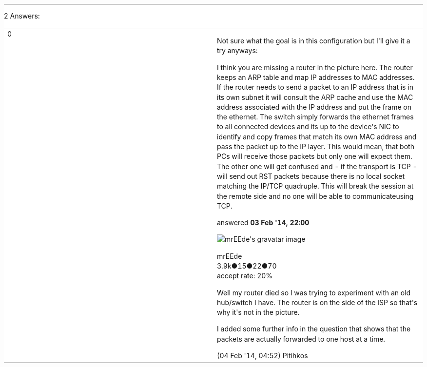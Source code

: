 ------------------------------------------------------------------------

<div class="tabBar">

<span id="sort-top"></span>

<div class="headQuestions">

2 Answers:

</div>

</div>

<span id="29413"></span>

<div id="answer-container-29413" class="answer">

<table style="width:100%;"><colgroup><col style="width: 50%" /><col style="width: 50%" /></colgroup><tbody><tr class="odd"><td style="width: 30px; vertical-align: top"><div class="vote-buttons"><span id="post-29413-upvote" class="ajax-command post-vote up" rel="nofollow" title="I like this post (click again to cancel)"> </span><div id="post-29413-score" class="post-score" title="current number of votes">0</div><span id="post-29413-downvote" class="ajax-command post-vote down" rel="nofollow" title="I dont like this post (click again to cancel)"> </span></div></td><td><div class="item-right"><div class="answer-body"><p>Not sure what the goal is in this configuration but I'll give it a try anyways:</p><p>I think you are missing a router in the picture here. The router keeps an ARP table and map IP addresses to MAC addresses. If the router needs to send a packet to an IP address that is in its own subnet it will consult the ARP cache and use the MAC address associated with the IP address and put the frame on the ethernet. The switch simply forwards the ethernet frames to all connected devices and its up to the device's NIC to identify and copy frames that match its own MAC address and pass the packet up to the IP layer. This would mean, that both PCs will receive those packets but only one will expect them. The other one will get confused and - if the transport is TCP - will send out RST packets because there is no local socket matching the IP/TCP quadruple. This will break the session at the remote side and no one will be able to communicateusing TCP.<br />
</p></div><div class="answer-controls post-controls"></div><div class="post-update-info-container"><div class="post-update-info post-update-info-user"><p>answered <strong>03 Feb '14, 22:00</strong></p><img src="https://secure.gravatar.com/avatar/5500bd1decb766660522dfb347eedc49?s=32&amp;d=identicon&amp;r=g" class="gravatar" width="32" height="32" alt="mrEEde&#39;s gravatar image" /><p><span>mrEEde</span><br />
<span class="score" title="3892 reputation points"><span>3.9k</span></span><span title="15 badges"><span class="badge1">●</span><span class="badgecount">15</span></span><span title="22 badges"><span class="silver">●</span><span class="badgecount">22</span></span><span title="70 badges"><span class="bronze">●</span><span class="badgecount">70</span></span><br />
<span class="accept_rate" title="Rate of the user&#39;s accepted answers">accept rate:</span> <span title="mrEEde has 48 accepted answers">20%</span> </br></p></div></div><div id="comments-container-29413" class="comments-container"><span id="29426"></span><div id="comment-29426" class="comment"><div id="post-29426-score" class="comment-score"></div><div class="comment-text"><p>Well my router died so I was trying to experiment with an old hub/switch I have. The router is on the side of the ISP so that's why it's not in the picture.</p><p>I added some further info in the question that shows that the packets are actually forwarded to one host at a time.</p></div><div id="comment-29426-info" class="comment-info"><span class="comment-age">(04 Feb '14, 04:52)</span> <span class="comment-user userinfo">Pitihkos</span></div></div></div><div id="comment-tools-29413" class="comment-tools"></div><div class="clear"></div><div id="comment-29413-form-container" class="comment-form-container"></div><div class="clear"></div></div></td></tr></tbody></table>

</div>

<span id="29421"></span>

<div id="answer-container-29421" class="answer">
